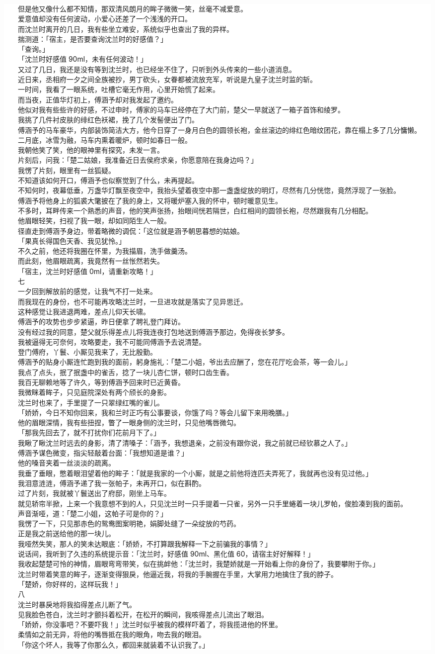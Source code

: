 &emsp;&emsp;但是他又像什么都不知情，那双清风朗月的眸子微微一笑，丝毫不减爱意。  
&emsp;&emsp;爱意值却没有任何波动，小爱心还差了一个浅浅的开口。  
&emsp;&emsp;而沈兰时离开的几日，我有些坐立难安，系统似乎也查出了我的异样。  
&emsp;&emsp;揣测道：「宿主，是否要查询沈兰时的好感值？」  
&emsp;&emsp;「查询。」  
&emsp;&emsp;「沈兰时好感值 90ml，未有任何波动！」  
&emsp;&emsp;又过了几日，我还是没有等到沈兰时，也已经坐不住了，只听到外头传来的一些小道消息。  
&emsp;&emsp;近日来，丞相府一夕之间全族被抄，男丁砍头，女眷都被流放充军，听说是九皇子沈兰时监的斩。  
&emsp;&emsp;一时间，我看了一眼系统，吐槽它毫无作用，心里开始慌了起来。  
&emsp;&emsp;而当夜，正值华灯初上，傅涵予却对我发起了邀约。  
&emsp;&emsp;他似对我有些些许的好感，不过申时，傅家的马车已经停在了大门前，楚父一早就送了一箱子首饰和绫罗。  
&emsp;&emsp;我挑了几件衬皮肤的绯红色袄裙，挽了几个发髻便出了门。  
&emsp;&emsp;傅涵予的马车豪华，内部装饰简洁大方，他今日穿了一身月白色的圆领长袍，金丝滚边的绯红色暗纹团花，靠在榻上多了几分慵懒。  
&emsp;&emsp;二月底，冰雪为融，马车内熏着暖炉，顿时如春日一般。  
&emsp;&emsp;我朝他笑了笑，他的眼神里有探究，未发一言。  
&emsp;&emsp;片刻后，问我：「楚二姑娘，我准备近日去侯府求亲，你愿意陪在我身边吗？」  
&emsp;&emsp;我愣了片刻，眼里有一丝狐疑。  
&emsp;&emsp;不知道该如何开口，傅涵予也似察觉到了什么，未再提起。  
&emsp;&emsp;不知何时，夜幕低垂，万盏华灯飘至夜空中，我抬头望着夜空中那一盏盏绽放的明灯，尽然有几分恍惚，竟然浮现了一张脸。  
&emsp;&emsp;傅涵予将他身上的狐裘大氅披在了我的身上，又将暖炉塞入我的怀中，顿时暖意见生。  
&emsp;&emsp;不多时，耳畔传来一个熟悉的声音，他的笑声张扬，抬眼间恍若隔世，白红相间的圆领长袍，尽然跟我有几分相配。  
&emsp;&emsp;他眉眼轻笑，扫视了我一眼，却如同陌生人一般。  
&emsp;&emsp;径直走到傅涵予身边，带着略微的调侃：「这位就是涵予朝思暮想的姑娘。  
&emsp;&emsp;「果真长得国色天香、我见犹怜。」  
&emsp;&emsp;不久之前，他还将我圈在怀里，为我描眉，洗手做羹汤。  
&emsp;&emsp;而此刻，他眉眼疏离，我竟然有一丝怅然若失。  
&emsp;&emsp;「宿主，沈兰时好感值 0ml，请重新攻略！」  
&emsp;&emsp;七  
&emsp;&emsp;一夕回到解放前的感觉，让我气不打一处来。  
&emsp;&emsp;而我现在的身份，也不可能再攻略沈兰时，一旦进攻就是落实了见异思迁。  
&emsp;&emsp;这种感觉让我进退两难，差点儿仰天长啸。  
&emsp;&emsp;傅涵予的攻势也步步紧逼，昨日便拿了聘礼登门拜访。  
&emsp;&emsp;没有经过我的同意，楚父就乐得差点儿将我连夜打包地送到傅涵予那边，免得夜长梦多。  
&emsp;&emsp;我被逼得无可奈何，攻略要走，我不可能同傅涵予去说清楚。  
&emsp;&emsp;登门傅府，丫鬟、小厮见我来了，无比殷勤。  
&emsp;&emsp;傅涵予的贴身小厮连忙跑到我的面前，躬身施礼：「楚二小姐，爷出去应酬了，您在花厅吃会茶，等一会儿。」  
&emsp;&emsp;我点了点头，抿了抿盏中的雀舌，捻了一块儿杏仁饼，顿时口齿生香。  
&emsp;&emsp;我百无聊赖地等了许久，等到傅涵予回来时已近黄昏。  
&emsp;&emsp;我微眯着眸子，只见庭院深处有两个颀长的身影。  
&emsp;&emsp;沈兰时也来了，手里提了一只翠绿红嘴的雀儿。  
&emsp;&emsp;「娇娇，今日不知你回来，我和兰时正巧有公事要谈，你饿了吗？等会儿留下来用晚膳。」  
&emsp;&emsp;他的眉眼深情，我有些扭捏，瞥了一眼身侧的沈兰时，只见他嘴唇微勾。  
&emsp;&emsp;「那我先回去了，就不打扰你们花前月下了。」  
&emsp;&emsp;我瞅了瞅沈兰时远去的身影，清了清嗓子：「涵予，我想退亲，之前没有跟你说，我之前就已经钦慕之人了。」  
&emsp;&emsp;傅涵予谋色微变，指尖轻敲着台面：「我想知道是谁？」  
&emsp;&emsp;他的嗓音夹着一丝淡淡的疏离。  
&emsp;&emsp;我垂了垂眼，憋着眼泪望着他的眸子：「就是我家的一个小厮，就是之前他将连匹夫弄死了，我就再也没有见过他。」  
&emsp;&emsp;我泪意涟涟，傅涵予递了我一张帕子，未再开口，似在斟酌。  
&emsp;&emsp;过了片刻，我就被丫鬟送出了府邸，刚坐上马车。  
&emsp;&emsp;就见轿帘半掀，上来一个我意想不到的人，只见沈兰时一只手提着一只雀，另外一只手里蜷着一块儿罗帕，俊脸凑到我的面前。  
&emsp;&emsp;声音渐哑，道：「楚二小姐，这帕子可是你的？」  
&emsp;&emsp;我愣了一下，只见那赤色的鸳鸯图案明艳，娟脚处缝了一朵绽放的芍药。  
&emsp;&emsp;正是我之前送给他的那一块儿。  
&emsp;&emsp;我哑然失笑，那人的笑未达眼底：「娇娇，不打算跟我解释一下之前骗我的事情？」  
&emsp;&emsp;说话间，我听到了久违的系统提示音：「沈兰时，好感值 90ml、黑化值 60，请宿主好好解释！」  
&emsp;&emsp;我收起楚楚可怜的神情，眉眼弯弯带笑，似在挑衅他：「沈兰时，我楚娇就是一开始看上你的身份了，我要攀附于你。」  
&emsp;&emsp;沈兰时带着笑意的眸子，逐渐变得狠戾，他逼近我，将我的手腕握在手里，大掌用力地擒住了我的脖子。  
&emsp;&emsp;「楚娇，你好样的，这样玩我！」  
&emsp;&emsp;八  
&emsp;&emsp;沈兰时暴戾地将我掐得差点儿断了气。  
&emsp;&emsp;见我脸色苍白，沈兰时才颤抖着松开，在松开的瞬间，我咳得差点儿流出了眼泪。  
&emsp;&emsp;「娇娇，你没事吧？不要吓我！」沈兰时似乎被我的模样吓着了，将我揽进他的怀里。  
&emsp;&emsp;柔情如之前无异，将他的嘴唇抵在我的眼角，吻去我的眼泪。  
&emsp;&emsp;「你这个坏人，我等了你那么久，都回来就装着不认识我了。」  